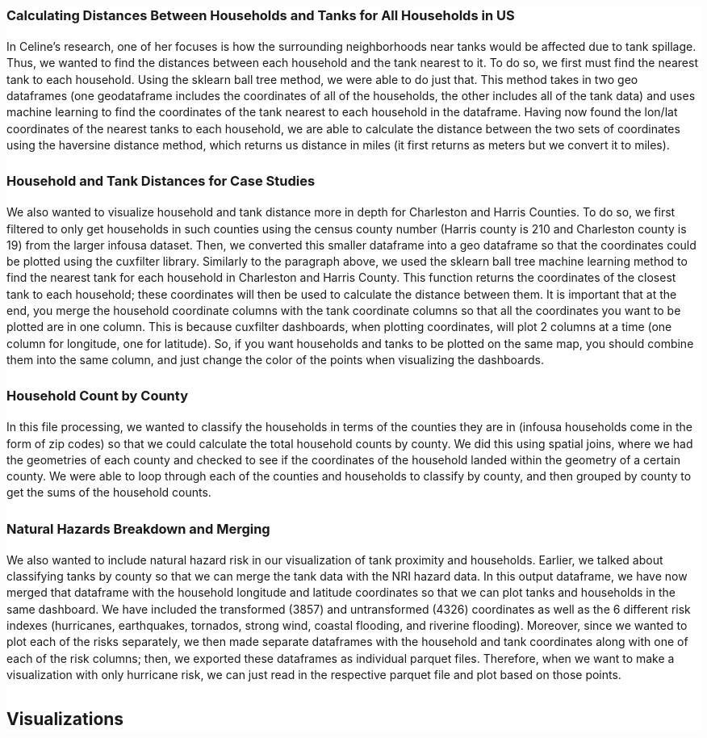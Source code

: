 ### Calculating Distances Between Households and Tanks for All Households in US
In Celine’s research, one of her focuses is how the surrounding neighborhoods near tanks would be affected due to tank spillage. Thus, we wanted to find the distances between each household and the tank nearest to it. To do so, we first must find the nearest tank to each household. Using the sklearn ball tree method, we were able to do just that. This method takes in two geo dataframes (one geodataframe includes the coordinates of all of the households, the other includes all of the tank data) and uses machine learning to find the coordinates of the tank nearest to each household in the dataframe. Having now found the lon/lat coordinates of the nearest tanks to each household, we are able to calculate the distance between the two sets of coordinates using the haversine distance method, which returns us distance in miles (it first returns as meters but we convert it to miles).

### Household and Tank Distances for Case Studies
We also wanted to visualize household and tank distance more in depth for Charleston and Harris Counties. To do so, we first filtered to only get households in such counties using the census county number (Harris county is 210 and Charleston county is 19) from the larger infousa dataset. Then, we converted this smaller dataframe into a geo dataframe so that the coordinates could be plotted using the cuxfilter library. Similarly to the paragraph above, we used the sklearn ball tree machine learning method to find the nearest tank for each household in Charleston and Harris County. This function returns the coordinates of the closest tank to each household; these coordinates will then be used to calculate the distance between them. It is important that at the end, you merge the household coordinate columns with the tank coordinate columns so that all the coordinates you want to be plotted are in one column. This is because cuxfilter dashboards, when plotting coordinates, will plot 2 columns at a time (one column for longitude, one for latitude). So, if you want households and tanks to be plotted on the same map, you should combine them into the same column, and just change the color of the points when visualizing the dashboards. 

### Household Count by County
In this file processing, we wanted to classify the households in terms of the counties they are in (infousa households come in the form of zip codes) so that we could calculate the total household counts by county. We did this using spatial joins, where we had the geometries of each county and checked to see if the coordinates of the household landed within the geometry of a certain county. We were able to loop through each of the counties and households to classify by county, and then grouped by county to get the sums of the household counts.

### Natural Hazards Breakdown and Merging
We also wanted to include natural hazard risk in our visualization of tank proximity and households. Earlier, we talked about classifying tanks by county so that we can merge the tank data with the NRI hazard data. In this output dataframe, we have now merged that dataframe with the household longitude and latitude coordinates so that we can plot tanks and households in the same dashboard. We have included the transformed (3857) and untransformed (4326) coordinates as well as the 6 different risk indexes (hurricanes, earthquakes, tornados, strong wind, coastal flooding, and riverine flooding). Moreover, since we wanted to plot each of the risks separately, we then made separate dataframes with the household and tank coordinates along with one of each of the risk columns; then, we exported these dataframes as individual parquet files. Therefore, when we want to make a visualization with only hurricane risk, we can just read in the respective parquet file and plot based on those points. 

## Visualizations
